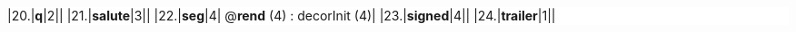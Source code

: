 |20.|__q__|2||
|21.|__salute__|3||
|22.|__seg__|4| @__rend__ (4) : decorInit (4)|
|23.|__signed__|4||
|24.|__trailer__|1||

